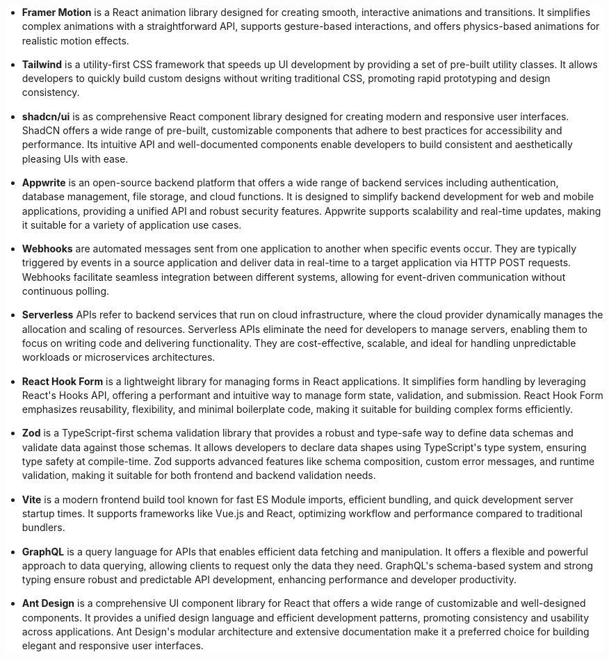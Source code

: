 - **Framer Motion** is a React animation library designed for creating smooth, interactive animations and transitions. It simplifies complex animations with a straightforward API, supports gesture-based interactions, and offers physics-based animations for realistic motion effects.

- **Tailwind** is a utility-first CSS framework that speeds up UI development by providing a set of pre-built utility classes. It allows developers to quickly build custom designs without writing traditional CSS, promoting rapid prototyping and design consistency.

- **shadcn/ui** is as comprehensive React component library designed for creating modern and responsive user interfaces. ShadCN offers a wide range of pre-built, customizable components that adhere to best practices for accessibility and performance. Its intuitive API and well-documented components enable developers to build consistent and aesthetically pleasing UIs with ease.

- **Appwrite** is an open-source backend platform that offers a wide range of backend services including authentication, database management, file storage, and cloud functions. It is designed to simplify backend development for web and mobile applications, providing a unified API and robust security features. Appwrite supports scalability and real-time updates, making it suitable for a variety of application use cases.

- **Webhooks** are automated messages sent from one application to another when specific events occur. They are typically triggered by events in a source application and deliver data in real-time to a target application via HTTP POST requests. Webhooks facilitate seamless integration between different systems, allowing for event-driven communication without continuous polling.

- **Serverless** APIs refer to backend services that run on cloud infrastructure, where the cloud provider dynamically manages the allocation and scaling of resources. Serverless APIs eliminate the need for developers to manage servers, enabling them to focus on writing code and delivering functionality. They are cost-effective, scalable, and ideal for handling unpredictable workloads or microservices architectures.

- **React Hook Form** is a lightweight library for managing forms in React applications. It simplifies form handling by leveraging React's Hooks API, offering a performant and intuitive way to manage form state, validation, and submission. React Hook Form emphasizes reusability, flexibility, and minimal boilerplate code, making it suitable for building complex forms efficiently.

- **Zod** is a TypeScript-first schema validation library that provides a robust and type-safe way to define data schemas and validate data against those schemas. It allows developers to declare data shapes using TypeScript's type system, ensuring type safety at compile-time. Zod supports advanced features like schema composition, custom error messages, and runtime validation, making it suitable for both frontend and backend validation needs.

- **Vite** is a modern frontend build tool known for fast ES Module imports, efficient bundling, and quick development server startup times. It supports frameworks like Vue.js and React, optimizing workflow and performance compared to traditional bundlers.

- **GraphQL** is a query language for APIs that enables efficient data fetching and manipulation. It offers a flexible and powerful approach to data querying, allowing clients to request only the data they need. GraphQL's schema-based system and strong typing ensure robust and predictable API development, enhancing performance and developer productivity.

- **Ant Design** is a comprehensive UI component library for React that offers a wide range of customizable and well-designed components. It provides a unified design language and efficient development patterns, promoting consistency and usability across applications. Ant Design's modular architecture and extensive documentation make it a preferred choice for building elegant and responsive user interfaces.
